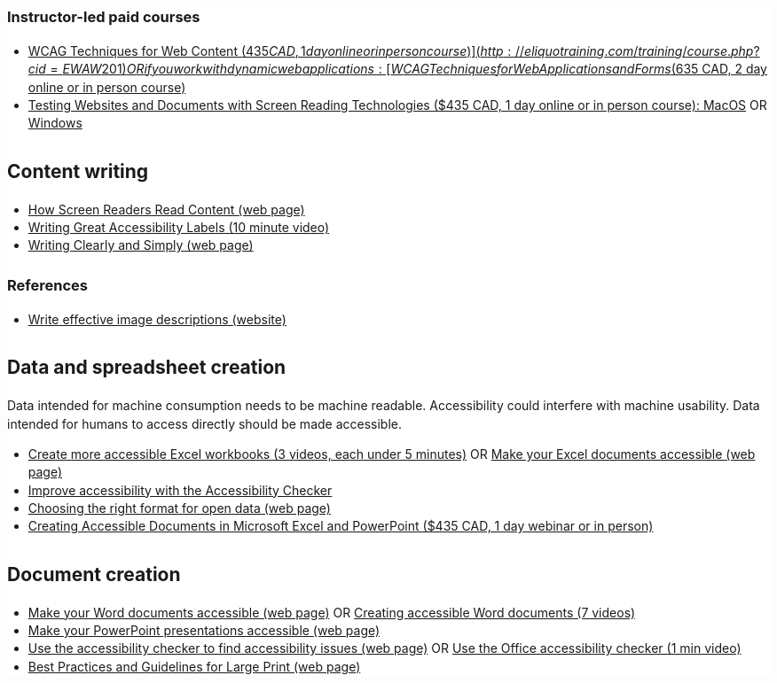 ### Instructor-led paid courses

- [WCAG Techniques for Web Content ($435 CAD, 1 day online or in person course)](http://eliquotraining.com/training/course.php?cid=EWAW201) OR if you work with dynamic web applications: [WCAG Techniques for Web Applications and Forms ($635 CAD, 2 day online or in person course)](http://eliquotraining.com/training/course.php?cid=EWAW202)
- [Testing Websites and Documents with Screen Reading Technologies ($435 CAD, 1 day online or in person course): MacOS](http://eliquotraining.com/training/course.php?cid=EWAW211) OR [Windows](http://eliquotraining.com/training/course.php?cid=EWAW210)

## Content writing

- [How Screen Readers Read Content (web page)](https://webaim.org/techniques/screenreader/#how)
- [Writing Great Accessibility Labels (10 minute video)](https://developer.apple.com/videos/play/wwdc2019/254/)
- [Writing Clearly and Simply (web page)](https://webaim.org/techniques/writing/)

### References

- [Write effective image descriptions (website)](https://poet.diagramcenter.org/index.html)

## Data and spreadsheet creation

Data intended for machine consumption needs to be machine readable. Accessibility could interfere with machine usability. Data intended for humans to access directly should be made accessible.

- [Create more accessible Excel workbooks (3 videos, each under 5 minutes)](https://support.office.com/en-us/article/video-start-with-an-accessible-excel-template-918db751-1585-41c5-9ddf-5d7a0915afaf) OR
[Make your Excel documents accessible (web page)](https://support.microsoft.com/en-gb/office/make-your-excel-documents-accessible-to-people-with-disabilities-6cc05fc5-1314-48b5-8eb3-683e49b3e593?ui=en-us&amp;rs=en-gb&amp;ad=gb)
- [Improve accessibility with the Accessibility Checker](https://support.office.com/en-us/article/improve-accessibility-with-the-accessibility-checker-a16f6de0-2f39-4a2b-8bd8-5ad801426c7f?ui=en-US&amp;rs=en-US&amp;ad=US)
- [Choosing the right format for open data (web page)](https://www.europeandataportal.eu/elearning/en/module9/#/id/co-01)
- [Creating Accessible Documents in Microsoft Excel and PowerPoint ($435 CAD, 1 day webinar or in person)](http://eliquotraining.com/training/course.php?cid=MSEP301)

## Document creation

- [Make your Word documents accessible (web page)](https://support.office.com/en-gb/article/make-your-word-documents-accessible-to-people-with-disabilities-d9bf3683-87ac-47ea-b91a-78dcacb3c66d?ui=en-US&amp;rs=en-GB&amp;ad=GB) OR
[Creating accessible Word documents (7 videos)](https://support.office.com/en-us/article/video-creating-accessible-documents-8d720231-495a-489c-a27a-eaf98f85c4f3?ui=en-US&amp;rs=en-US&amp;ad=US)
- [Make your PowerPoint presentations accessible (web page)](https://support.office.com/en-gb/article/make-your-powerpoint-presentations-accessible-6f7772b2-2f33-4bd2-8ca7-dae3b2b3ef25)
- [Use the accessibility checker to find accessibility issues (web page)](https://support.office.com/en-us/article/Use-the-Accessibility-Checker-to-find-accessibility-issues-a16f6de0-2f39-4a2b-8bd8-5ad801426c7f) OR
[Use the Office accessibility checker (1 min video)](https://support.office.com/en-us/article/make-your-content-accessible-to-everyone-with-the-accessibility-checker-38059c2d-45ef-4830-9797-618f0e96f3ab)
- [Best Practices and Guidelines for Large Print (web page)](http://www.acb.org/large-print-guidelines)
